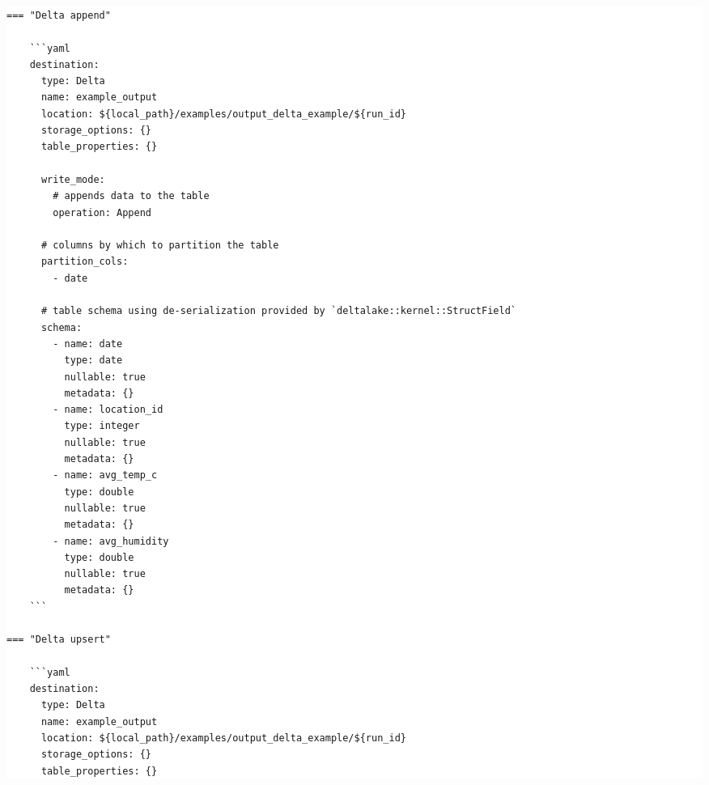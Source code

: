     === "Delta append"

        ```yaml
        destination:
          type: Delta
          name: example_output
          location: ${local_path}/examples/output_delta_example/${run_id}
          storage_options: {}
          table_properties: {}

          write_mode:
            # appends data to the table
            operation: Append

          # columns by which to partition the table
          partition_cols:
            - date

          # table schema using de-serialization provided by `deltalake::kernel::StructField`
          schema:
            - name: date
              type: date
              nullable: true
              metadata: {}
            - name: location_id
              type: integer
              nullable: true
              metadata: {}
            - name: avg_temp_c
              type: double
              nullable: true
              metadata: {}
            - name: avg_humidity
              type: double
              nullable: true
              metadata: {}
        ```

    === "Delta upsert"

        ```yaml
        destination:
          type: Delta
          name: example_output
          location: ${local_path}/examples/output_delta_example/${run_id}
          storage_options: {}
          table_properties: {}
